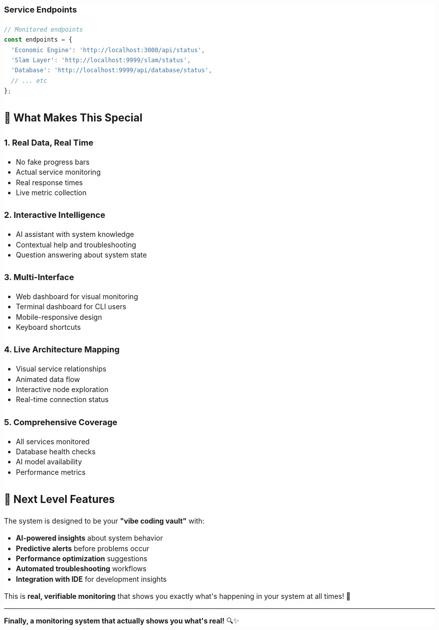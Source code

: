 ### Service Endpoints
```javascript
// Monitored endpoints
const endpoints = {
  'Economic Engine': 'http://localhost:3000/api/status',
  'Slam Layer': 'http://localhost:9999/slam/status',
  'Database': 'http://localhost:9999/api/database/status',
  // ... etc
};
```

## 🎉 What Makes This Special

### 1. **Real Data, Real Time**
- No fake progress bars
- Actual service monitoring
- Real response times
- Live metric collection

### 2. **Interactive Intelligence**
- AI assistant with system knowledge
- Contextual help and troubleshooting
- Question answering about system state

### 3. **Multi-Interface**
- Web dashboard for visual monitoring
- Terminal dashboard for CLI users
- Mobile-responsive design
- Keyboard shortcuts

### 4. **Live Architecture Mapping**
- Visual service relationships
- Animated data flow
- Interactive node exploration
- Real-time connection status

### 5. **Comprehensive Coverage**
- All services monitored
- Database health checks
- AI model availability
- Performance metrics

## 🚀 Next Level Features

The system is designed to be your **"vibe coding vault"** with:

- **AI-powered insights** about system behavior
- **Predictive alerts** before problems occur
- **Performance optimization** suggestions
- **Automated troubleshooting** workflows
- **Integration with IDE** for development insights

This is **real, verifiable monitoring** that shows you exactly what's happening in your system at all times! 🎯

---

**Finally, a monitoring system that actually shows you what's real!** 🔍✨